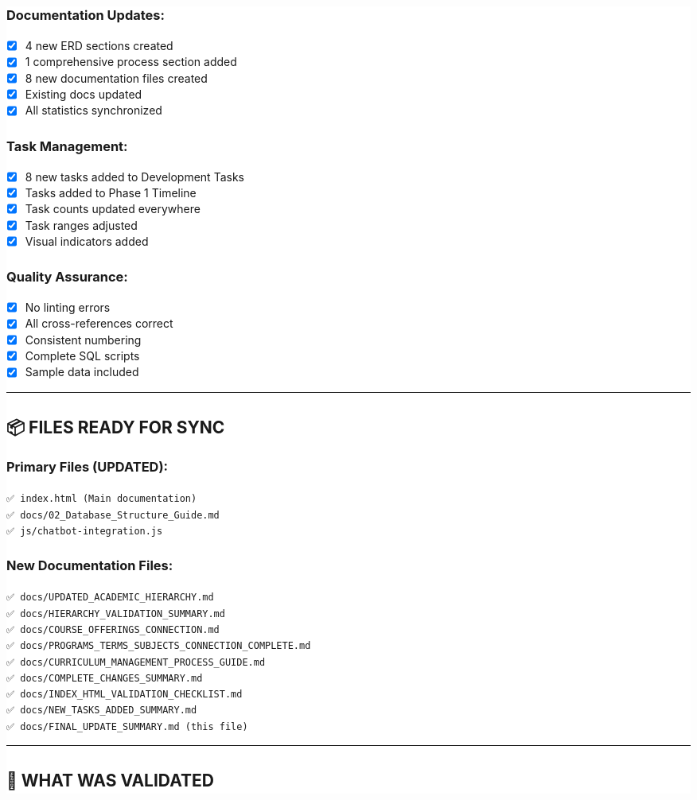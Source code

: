 ### **Documentation Updates:**

- [x] 4 new ERD sections created
- [x] 1 comprehensive process section added
- [x] 8 new documentation files created
- [x] Existing docs updated
- [x] All statistics synchronized

### **Task Management:**

- [x] 8 new tasks added to Development Tasks
- [x] Tasks added to Phase 1 Timeline
- [x] Task counts updated everywhere
- [x] Task ranges adjusted
- [x] Visual indicators added

### **Quality Assurance:**

- [x] No linting errors
- [x] All cross-references correct
- [x] Consistent numbering
- [x] Complete SQL scripts
- [x] Sample data included

---

## 📦 FILES READY FOR SYNC

### **Primary Files (UPDATED):**

```
✅ index.html (Main documentation)
✅ docs/02_Database_Structure_Guide.md
✅ js/chatbot-integration.js
```

### **New Documentation Files:**

```
✅ docs/UPDATED_ACADEMIC_HIERARCHY.md
✅ docs/HIERARCHY_VALIDATION_SUMMARY.md
✅ docs/COURSE_OFFERINGS_CONNECTION.md
✅ docs/PROGRAMS_TERMS_SUBJECTS_CONNECTION_COMPLETE.md
✅ docs/CURRICULUM_MANAGEMENT_PROCESS_GUIDE.md
✅ docs/COMPLETE_CHANGES_SUMMARY.md
✅ docs/INDEX_HTML_VALIDATION_CHECKLIST.md
✅ docs/NEW_TASKS_ADDED_SUMMARY.md
✅ docs/FINAL_UPDATE_SUMMARY.md (this file)
```

---

## 🎯 WHAT WAS VALIDATED
